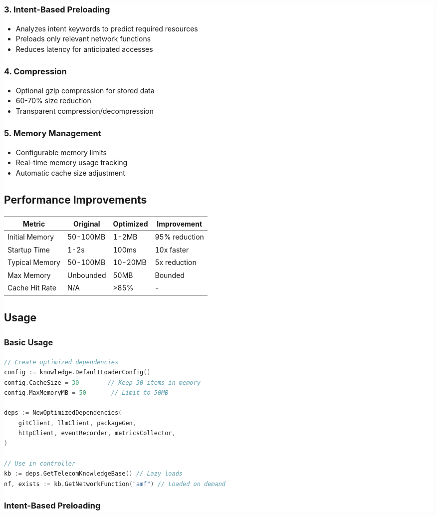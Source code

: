 ### 3. Intent-Based Preloading
- Analyzes intent keywords to predict required resources
- Preloads only relevant network functions
- Reduces latency for anticipated accesses

### 4. Compression
- Optional gzip compression for stored data
- 60-70% size reduction
- Transparent compression/decompression

### 5. Memory Management
- Configurable memory limits
- Real-time memory usage tracking
- Automatic cache size adjustment

## Performance Improvements

| Metric | Original | Optimized | Improvement |
|--------|----------|-----------|-------------|
| Initial Memory | 50-100MB | 1-2MB | 95% reduction |
| Startup Time | 1-2s | 100ms | 10x faster |
| Typical Memory | 50-100MB | 10-20MB | 5x reduction |
| Max Memory | Unbounded | 50MB | Bounded |
| Cache Hit Rate | N/A | >85% | - |

## Usage

### Basic Usage

```go
// Create optimized dependencies
config := knowledge.DefaultLoaderConfig()
config.CacheSize = 30        // Keep 30 items in memory
config.MaxMemoryMB = 50       // Limit to 50MB

deps := NewOptimizedDependencies(
    gitClient, llmClient, packageGen, 
    httpClient, eventRecorder, metricsCollector,
)

// Use in controller
kb := deps.GetTelecomKnowledgeBase() // Lazy loads
nf, exists := kb.GetNetworkFunction("amf") // Loaded on demand
```

### Intent-Based Preloading
